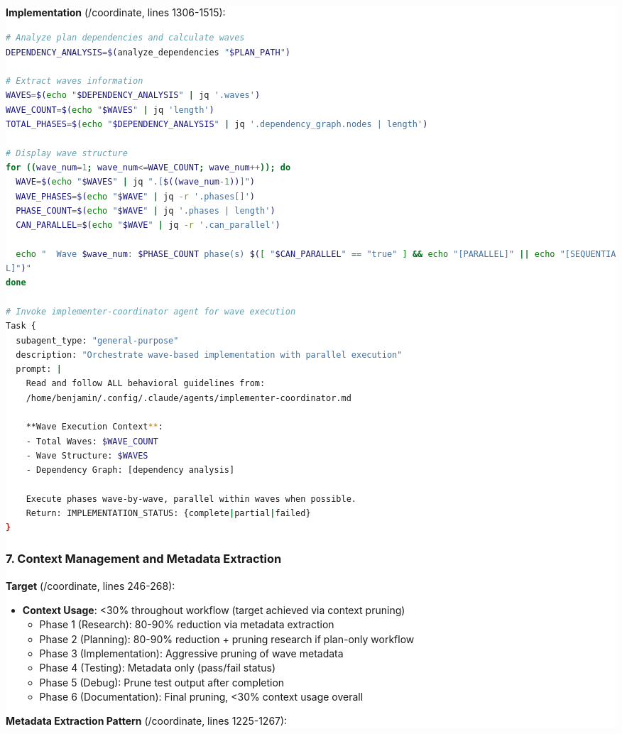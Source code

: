 **Implementation** (/coordinate, lines 1306-1515):

```bash
# Analyze plan dependencies and calculate waves
DEPENDENCY_ANALYSIS=$(analyze_dependencies "$PLAN_PATH")

# Extract waves information
WAVES=$(echo "$DEPENDENCY_ANALYSIS" | jq '.waves')
WAVE_COUNT=$(echo "$WAVES" | jq 'length')
TOTAL_PHASES=$(echo "$DEPENDENCY_ANALYSIS" | jq '.dependency_graph.nodes | length')

# Display wave structure
for ((wave_num=1; wave_num<=WAVE_COUNT; wave_num++)); do
  WAVE=$(echo "$WAVES" | jq ".[$((wave_num-1))]")
  WAVE_PHASES=$(echo "$WAVE" | jq -r '.phases[]')
  PHASE_COUNT=$(echo "$WAVE" | jq '.phases | length')
  CAN_PARALLEL=$(echo "$WAVE" | jq -r '.can_parallel')

  echo "  Wave $wave_num: $PHASE_COUNT phase(s) $([ "$CAN_PARALLEL" == "true" ] && echo "[PARALLEL]" || echo "[SEQUENTIAL]")"
done

# Invoke implementer-coordinator agent for wave execution
Task {
  subagent_type: "general-purpose"
  description: "Orchestrate wave-based implementation with parallel execution"
  prompt: |
    Read and follow ALL behavioral guidelines from:
    /home/benjamin/.config/.claude/agents/implementer-coordinator.md

    **Wave Execution Context**:
    - Total Waves: $WAVE_COUNT
    - Wave Structure: $WAVES
    - Dependency Graph: [dependency analysis]

    Execute phases wave-by-wave, parallel within waves when possible.
    Return: IMPLEMENTATION_STATUS: {complete|partial|failed}
}
```

### 7. Context Management and Metadata Extraction

**Target** (/coordinate, lines 246-268):

- **Context Usage**: <30% throughout workflow (target achieved via context pruning)
  - Phase 1 (Research): 80-90% reduction via metadata extraction
  - Phase 2 (Planning): 80-90% reduction + pruning research if plan-only workflow
  - Phase 3 (Implementation): Aggressive pruning of wave metadata
  - Phase 4 (Testing): Metadata only (pass/fail status)
  - Phase 5 (Debug): Prune test output after completion
  - Phase 6 (Documentation): Final pruning, <30% context usage overall

**Metadata Extraction Pattern** (/coordinate, lines 1225-1267):

